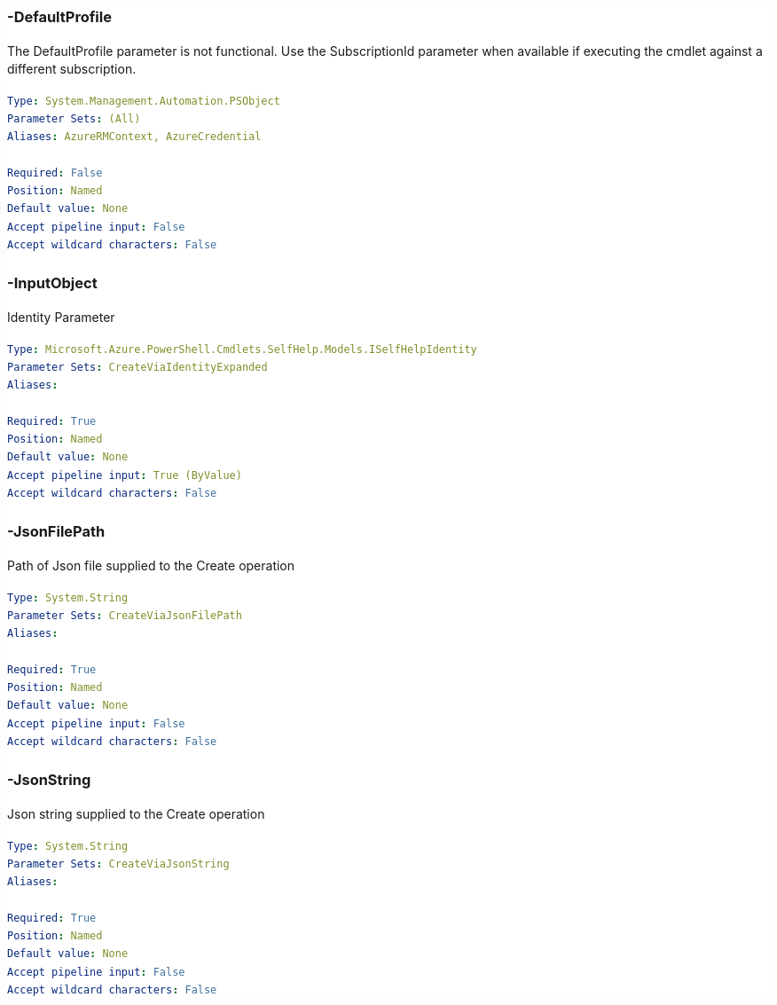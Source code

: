 ### -DefaultProfile
The DefaultProfile parameter is not functional.
Use the SubscriptionId parameter when available if executing the cmdlet against a different subscription.

```yaml
Type: System.Management.Automation.PSObject
Parameter Sets: (All)
Aliases: AzureRMContext, AzureCredential

Required: False
Position: Named
Default value: None
Accept pipeline input: False
Accept wildcard characters: False
```

### -InputObject
Identity Parameter

```yaml
Type: Microsoft.Azure.PowerShell.Cmdlets.SelfHelp.Models.ISelfHelpIdentity
Parameter Sets: CreateViaIdentityExpanded
Aliases:

Required: True
Position: Named
Default value: None
Accept pipeline input: True (ByValue)
Accept wildcard characters: False
```

### -JsonFilePath
Path of Json file supplied to the Create operation

```yaml
Type: System.String
Parameter Sets: CreateViaJsonFilePath
Aliases:

Required: True
Position: Named
Default value: None
Accept pipeline input: False
Accept wildcard characters: False
```

### -JsonString
Json string supplied to the Create operation

```yaml
Type: System.String
Parameter Sets: CreateViaJsonString
Aliases:

Required: True
Position: Named
Default value: None
Accept pipeline input: False
Accept wildcard characters: False
```
